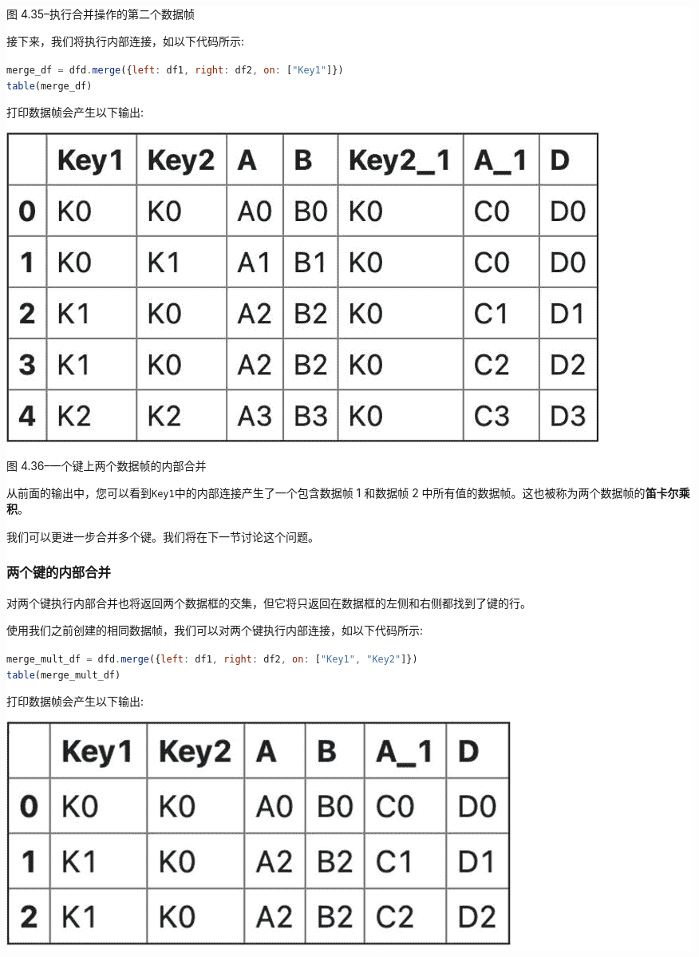 
图 4.35–执行合并操作的第二个数据帧

接下来，我们将执行内部连接，如以下代码所示:

```js
merge_df = dfd.merge({left: df1, right: df2, on: ["Key1"]})
table(merge_df)
```

打印数据帧会产生以下输出:

![Figure 4.36 – Inner merge of two DataFrames on a single key ](img/B17076_4_36.jpg)

图 4.36–一个键上两个数据帧的内部合并

从前面的输出中，您可以看到`Key1`中的内部连接产生了一个包含数据帧 1 和数据帧 2 中所有值的数据帧。这也被称为两个数据帧的**笛卡尔乘积**。

我们可以更进一步合并多个键。我们将在下一节讨论这个问题。

### 两个键的内部合并

对两个键执行内部合并也将返回两个数据框的交集，但它将只返回在数据框的左侧和右侧都找到了键的行。

使用我们之前创建的相同数据帧，我们可以对两个键执行内部连接，如以下代码所示:

```js
merge_mult_df = dfd.merge({left: df1, right: df2, on: ["Key1", "Key2"]})
table(merge_mult_df)
```

打印数据帧会产生以下输出:

![Figure 4.37 – Inner merge of two DataFrames on two keys ](img/B17076_4_37.jpg)
